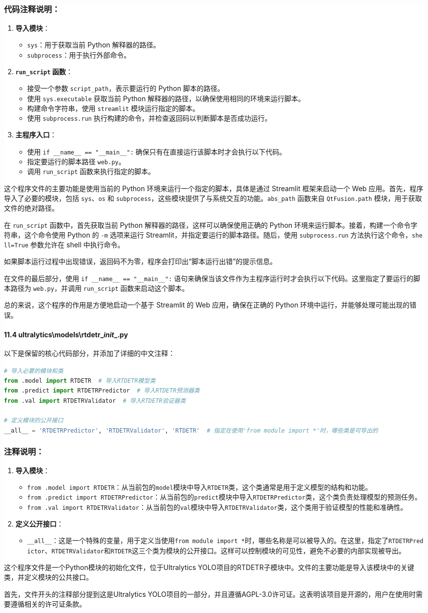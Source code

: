 ### 代码注释说明：
1. **导入模块**：
   - `sys`：用于获取当前 Python 解释器的路径。
   - `subprocess`：用于执行外部命令。

2. **`run_script` 函数**：
   - 接受一个参数 `script_path`，表示要运行的 Python 脚本的路径。
   - 使用 `sys.executable` 获取当前 Python 解释器的路径，以确保使用相同的环境来运行脚本。
   - 构建命令字符串，使用 `streamlit` 模块运行指定的脚本。
   - 使用 `subprocess.run` 执行构建的命令，并检查返回码以判断脚本是否成功运行。

3. **主程序入口**：
   - 使用 `if __name__ == "__main__":` 确保只有在直接运行该脚本时才会执行以下代码。
   - 指定要运行的脚本路径 `web.py`。
   - 调用 `run_script` 函数来执行指定的脚本。

这个程序文件的主要功能是使用当前的 Python 环境来运行一个指定的脚本，具体是通过 Streamlit 框架来启动一个 Web 应用。首先，程序导入了必要的模块，包括 `sys`、`os` 和 `subprocess`，这些模块提供了与系统交互的功能。`abs_path` 函数来自 `QtFusion.path` 模块，用于获取文件的绝对路径。

在 `run_script` 函数中，首先获取当前 Python 解释器的路径，这样可以确保使用正确的 Python 环境来运行脚本。接着，构建一个命令字符串，这个命令使用 Python 的 `-m` 选项来运行 Streamlit，并指定要运行的脚本路径。随后，使用 `subprocess.run` 方法执行这个命令，`shell=True` 参数允许在 shell 中执行命令。

如果脚本运行过程中出现错误，返回码不为零，程序会打印出“脚本运行出错”的提示信息。

在文件的最后部分，使用 `if __name__ == "__main__":` 语句来确保当该文件作为主程序运行时才会执行以下代码。这里指定了要运行的脚本路径为 `web.py`，并调用 `run_script` 函数来启动这个脚本。

总的来说，这个程序的作用是方便地启动一个基于 Streamlit 的 Web 应用，确保在正确的 Python 环境中运行，并能够处理可能出现的错误。

#### 11.4 ultralytics\models\rtdetr\__init__.py

以下是保留的核心代码部分，并添加了详细的中文注释：

```python
# 导入必要的模块和类
from .model import RTDETR  # 导入RTDETR模型类
from .predict import RTDETRPredictor  # 导入RTDETR预测器类
from .val import RTDETRValidator  # 导入RTDETR验证器类

# 定义模块的公开接口
__all__ = 'RTDETRPredictor', 'RTDETRValidator', 'RTDETR'  # 指定在使用'from module import *'时，哪些类是可导出的
```

### 注释说明：
1. **导入模块**：
   - `from .model import RTDETR`：从当前包的`model`模块中导入`RTDETR`类，这个类通常是用于定义模型的结构和功能。
   - `from .predict import RTDETRPredictor`：从当前包的`predict`模块中导入`RTDETRPredictor`类，这个类负责处理模型的预测任务。
   - `from .val import RTDETRValidator`：从当前包的`val`模块中导入`RTDETRValidator`类，这个类用于验证模型的性能和准确性。

2. **定义公开接口**：
   - `__all__`：这是一个特殊的变量，用于定义当使用`from module import *`时，哪些名称是可以被导入的。在这里，指定了`RTDETRPredictor`、`RTDETRValidator`和`RTDETR`这三个类为模块的公开接口。这样可以控制模块的可见性，避免不必要的内部实现被导出。

这个程序文件是一个Python模块的初始化文件，位于Ultralytics YOLO项目的RTDETR子模块中。文件的主要功能是导入该模块中的关键类，并定义模块的公共接口。

首先，文件开头的注释部分提到这是Ultralytics YOLO项目的一部分，并且遵循AGPL-3.0许可证。这表明该项目是开源的，用户在使用时需要遵循相关的许可证条款。
